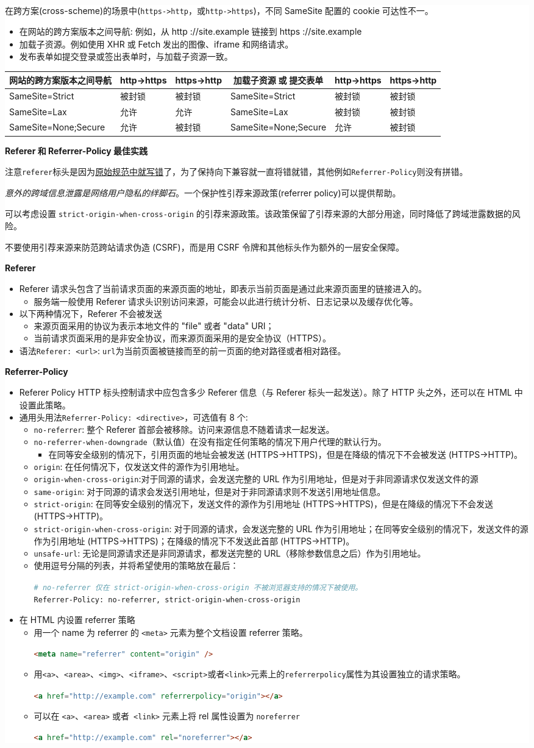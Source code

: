 在跨方案(cross-scheme)的场景中(`https->http`，或`http->https`)，不同 SameSite 配置的 cookie 可达性不一。

- 在网站的跨方案版本之间导航: 例如，从 http ://site.example 链接到 https ://site.example
- 加载子资源。例如使用 XHR 或 Fetch 发出的图像、iframe 和网络请求。
- 发布表单如提交登录或签出表单时，与加载子资源一致。

| 网站的跨方案版本之间导航 | http→https | https→http | 加载子资源 或 提交表单 | http→https | https→http |
| ------------------------ | ---------- | ---------- | ---------------------- | ---------- | ---------- |
| SameSite=Strict          | 被封锁     | 被封锁     | SameSite=Strict        | 被封锁     | 被封锁     |
| SameSite=Lax             | 允许       | 允许       | SameSite=Lax           | 被封锁     | 被封锁     |
| SameSite=None;Secure     | 允许       | 被封锁     | SameSite=None;Secure   | 允许       | 被封锁     |

**Referer 和 Referrer-Policy 最佳实践**

注意`referer`标头是因为[原始规范中就写错](https://en.wikipedia.org/wiki/HTTP_referer)了，为了保持向下兼容就一直将错就错，其他例如`Referrer-Policy`则没有拼错。

_意外的跨域信息泄露是网络用户隐私的绊脚石_。一个保护性引荐来源政策(referrer policy)可以提供帮助。

可以考虑设置 `strict-origin-when-cross-origin` 的引荐来源政策。该政策保留了引荐来源的大部分用途，同时降低了跨域泄露数据的风险。

不要使用引荐来源来防范跨站请求伪造 (CSRF)，而是用 CSRF 令牌和其他标头作为额外的一层安全保障。

**Referer**

- Referer 请求头包含了当前请求页面的来源页面的地址，即表示当前页面是通过此来源页面里的链接进入的。
  - 服务端一般使用 Referer 请求头识别访问来源，可能会以此进行统计分析、日志记录以及缓存优化等。
- 以下两种情况下，Referer 不会被发送
  - 来源页面采用的协议为表示本地文件的 "file" 或者 "data" URI；
  - 当前请求页面采用的是非安全协议，而来源页面采用的是安全协议（HTTPS）。
- 语法`Referer: <url>`: `url`为当前页面被链接而至的前一页面的绝对路径或者相对路径。

**Referrer-Policy**

- Referer Policy HTTP 标头控制请求中应包含多少 Referer 信息（与 Referer 标头一起发送）。除了 HTTP 头之外，还可以在 HTML 中设置此策略。
- 通用头用法`Referrer-Policy: <directive>`，可选值有 8 个:
  - `no-referrer`: 整个 Referer 首部会被移除。访问来源信息不随着请求一起发送。
  - `no-referrer-when-downgrade`（默认值）在没有指定任何策略的情况下用户代理的默认行为。
    - 在同等安全级别的情况下，引用页面的地址会被发送 (HTTPS->HTTPS)，但是在降级的情况下不会被发送 (HTTPS->HTTP)。
  - `origin`: 在任何情况下，仅发送文件的源作为引用地址。
  - `origin-when-cross-origin`:对于同源的请求，会发送完整的 URL 作为引用地址，但是对于非同源请求仅发送文件的源
  - `same-origin`: 对于同源的请求会发送引用地址，但是对于非同源请求则不发送引用地址信息。
  - `strict-origin`: 在同等安全级别的情况下，发送文件的源作为引用地址 (HTTPS->HTTPS)，但是在降级的情况下不会发送 (HTTPS->HTTP)。
  - `strict-origin-when-cross-origin`: 对于同源的请求，会发送完整的 URL 作为引用地址；在同等安全级别的情况下，发送文件的源作为引用地址 (HTTPS->HTTPS)；在降级的情况下不发送此首部 (HTTPS->HTTP)。
  - `unsafe-url`: 无论是同源请求还是非同源请求，都发送完整的 URL（移除参数信息之后）作为引用地址。
  - 使用逗号分隔的列表，并将希望使用的策略放在最后：
    ```sh
    # no-referrer 仅在 strict-origin-when-cross-origin 不被浏览器支持的情况下被使用。
    Referrer-Policy: no-referrer, strict-origin-when-cross-origin
    ```
- 在 HTML 内设置 referrer 策略
  - 用一个 name 为 referrer 的 `<meta>` 元素为整个文档设置 referrer 策略。
    ```html
    <meta name="referrer" content="origin" />
    ```
  - 用`<a>`、`<area>`、`<img>`、`<iframe>`、`<script>`或者`<link>`元素上的`referrerpolicy`属性为其设置独立的请求策略。
    ```html
    <a href="http://example.com" referrerpolicy="origin"></a>
    ```
  - 可以在 `<a>`、`<area>` 或者` <link>` 元素上将 rel 属性设置为 `noreferrer`
    ```html
    <a href="http://example.com" rel="noreferrer"></a>